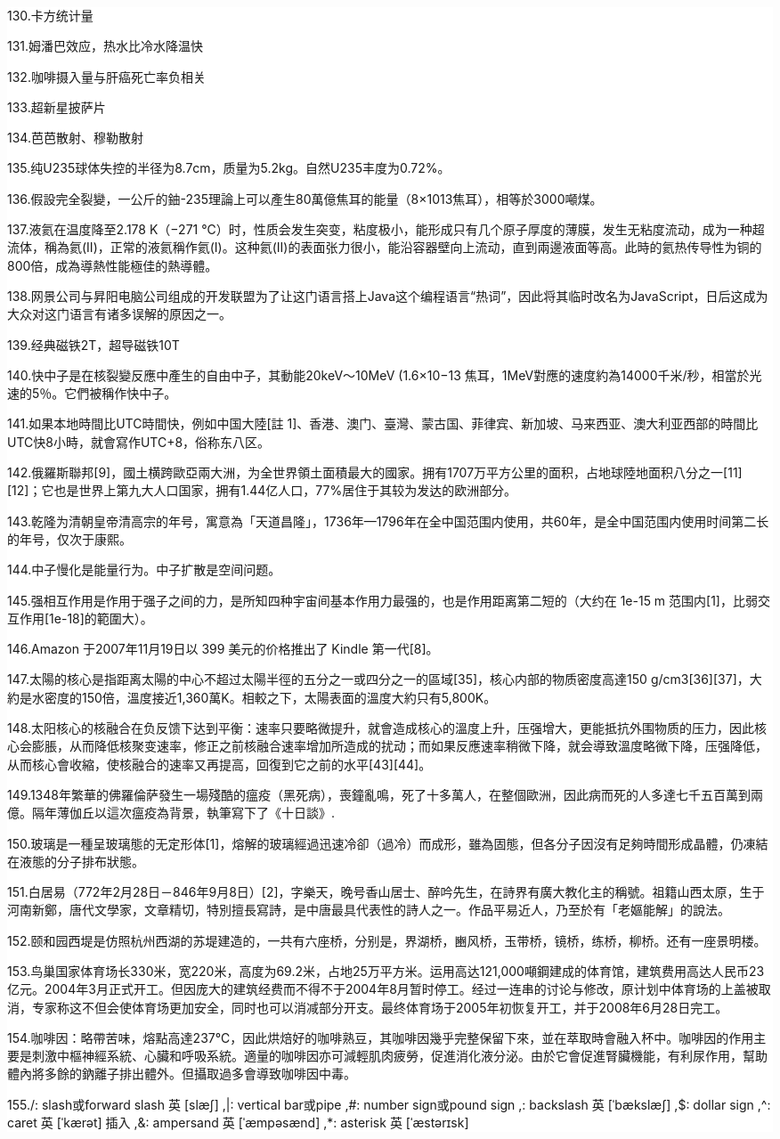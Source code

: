 130.卡方统计量

131.姆潘巴效应，热水比冷水降温快

132.咖啡摄入量与肝癌死亡率负相关

133.超新星披萨片

134.芭芭散射、穆勒散射

135.纯U235球体失控的半径为8.7cm，质量为5.2kg。自然U235丰度为0.72%。


136.假設完全裂變，一公斤的鈾-235理論上可以產生80萬億焦耳的能量（8×1013焦耳），相等於3000噸煤。

137.液氦在温度降至2.178 K（−271 ℃）时，性质会发生突变，粘度极小，能形成只有几个原子厚度的薄膜，发生无粘度流动，成为一种超流体，稱為氦(II)，正常的液氦稱作氦(I)。这种氦(II)的表面张力很小，能沿容器壁向上流动，直到兩邊液面等高。此時的氦热传导性为铜的800倍，成為導熱性能極佳的熱導體。

138.网景公司与昇阳电脑公司组成的开发联盟为了让这门语言搭上Java这个编程语言“热词”，因此将其临时改名为JavaScript，日后这成为大众对这门语言有诸多误解的原因之一。

139.经典磁铁2T，超导磁铁10T

140.快中子是在核裂變反應中產生的自由中子，其動能20keV～10MeV (1.6×10−13 焦耳，1MeV對應的速度約為14000千米/秒，相當於光速的5％。它們被稱作快中子。

141.如果本地時間比UTC時間快，例如中国大陸[註 1]、香港、澳门、臺灣、蒙古国、菲律宾、新加坡、马来西亚、澳大利亚西部的時間比UTC快8小時，就會寫作UTC+8，俗称东八区。

142.俄羅斯聯邦[9]，國土横跨歐亞兩大洲，为全世界領土面積最大的國家。拥有1707万平方公里的面积，占地球陸地面积八分之一[11][12]；它也是世界上第九大人口国家，拥有1.44亿人口，77%居住于其较为发达的欧洲部分。

143.乾隆为清朝皇帝清高宗的年号，寓意為「天道昌隆」，1736年—1796年在全中国范围内使用，共60年，是全中国范围内使用时间第二长的年号，仅次于康熙。

144.中子慢化是能量行为。中子扩散是空间问题。

145.强相互作用是作用于强子之间的力，是所知四种宇宙间基本作用力最强的，也是作用距离第二短的（大约在 1e-15 m 范围内[1]，比弱交互作用[1e-18]的範圍大）。

146.Amazon 于2007年11月19日以 399 美元的价格推出了 Kindle 第一代[8]。

147.太陽的核心是指距离太陽的中心不超过太陽半徑的五分之一或四分之一的區域[35]，核心内部的物质密度高達150 g/cm3[36][37]，大約是水密度的150倍，溫度接近1,360萬K。相較之下，太陽表面的溫度大約只有5,800K。

148.太阳核心的核融合在负反馈下达到平衡：速率只要略微提升，就會造成核心的溫度上升，压强增大，更能抵抗外围物质的压力，因此核心会膨脹，从而降低核聚变速率，修正之前核融合速率增加所造成的扰动；而如果反應速率稍微下降，就会導致溫度略微下降，压强降低，从而核心會收縮，使核融合的速率又再提高，回復到它之前的水平[43][44]。

149.1348年繁華的佛羅倫萨發生一場殘酷的瘟疫（黑死病），喪鐘亂鳴，死了十多萬人，在整個歐洲，因此病而死的人多達七千五百萬到兩億。隔年薄伽丘以這次瘟疫為背景，執筆寫下了《十日談》.

150.玻璃是一種呈玻璃態的无定形体[1]，熔解的玻璃經過迅速冷卻（過冷）而成形，雖為固態，但各分子因沒有足夠時間形成晶體，仍凍結在液態的分子排布狀態。

151.白居易（772年2月28日－846年9月8日）[2]，字樂天，晚号香山居士、醉吟先生，在詩界有廣大教化主的稱號。祖籍山西太原，生于河南新鄭，唐代文學家，文章精切，特別擅長寫詩，是中唐最具代表性的詩人之一。作品平易近人，乃至於有「老嫗能解」的說法。

152.颐和园西堤是仿照杭州西湖的苏堤建造的，一共有六座桥，分别是，界湖桥，豳风桥，玉带桥，镜桥，练桥，柳桥。还有一座景明楼。

153.鸟巢国家体育场长330米，宽220米，高度为69.2米，占地25万平方米。运用高达121,000噸鋼建成的体育馆，建筑费用高达人民币23亿元。2004年3月正式开工。但因庞大的建筑经费而不得不于2004年8月暂时停工。经过一连串的讨论与修改，原计划中体育场的上盖被取消，专家称这不但会使体育场更加安全，同时也可以消减部分开支。最终体育场于2005年初恢复开工，并于2008年6月28日完工。

154.咖啡因：略帶苦味，熔點高達237℃，因此烘焙好的咖啡熟豆，其咖啡因幾乎完整保留下來，並在萃取時會融入杯中。咖啡因的作用主要是刺激中樞神經系統、心臟和呼吸系統。適量的咖啡因亦可減輕肌肉疲勞，促進消化液分泌。由於它會促進腎臟機能，有利尿作用，幫助體內將多餘的鈉離子排出體外。但攝取過多會導致咖啡因中毒。

155./: slash或forward slash  英 [slæʃ] 
,|: vertical bar或pipe
,#: number sign或pound sign
,\: backslash  英 [ˈbækslæʃ]
,$: dollar sign
,^: caret  英 [ˈkærət]  插入
,&: ampersand  英 [ˈæmpəsænd]
,*: asterisk 英 [ˈæstərɪsk] 
